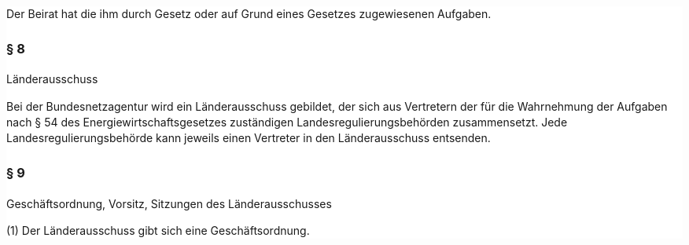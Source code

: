 <div>

<div class="jnhtml">

<div>

<div class="jurAbsatz">

Der Beirat hat die ihm durch Gesetz oder auf Grund eines Gesetzes
zugewiesenen Aufgaben.

</div>

</div>

</div>

</div>

<span id="BJNR200900005BJNE000800000.html"></span>

### § 8  
Länderausschuss

<div>

<div class="jnhtml">

<div>

<div class="jurAbsatz">

Bei der Bundesnetzagentur wird ein Länderausschuss gebildet, der sich
aus Vertretern der für die Wahrnehmung der Aufgaben nach § 54 des
Energiewirtschaftsgesetzes zuständigen Landesregulierungsbehörden
zusammensetzt. Jede Landesregulierungsbehörde kann jeweils einen
Vertreter in den Länderausschuss entsenden.

</div>

</div>

</div>

</div>

<span id="BJNR200900005BJNE000900000.html"></span>

### § 9  
Geschäftsordnung, Vorsitz, Sitzungen des Länderausschusses

<div>

<div class="jnhtml">

<div>

<div class="jurAbsatz">

(1) Der Länderausschuss gibt sich eine Geschäftsordnung.

</div>
